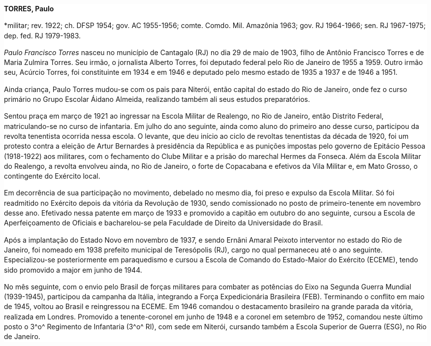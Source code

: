 **TORRES, Paulo**

\*militar; rev. 1922; ch. DFSP 1954; gov. AC 1955-1956; comte. Comdo.
Mil. Amazônia 1963; gov. RJ 1964-1966; sen. RJ 1967-1975; dep. fed. RJ
1979-1983.

*Paulo Francisco Torres* nasceu no município de Cantagalo (RJ) no dia 29
de maio de 1903, filho de Antônio Francisco Torres e de Maria Zulmira
Torres. Seu irmão, o jornalista Alberto Torres, foi deputado federal
pelo Rio de Janeiro de 1955 a 1959. Outro irmão seu, Acúrcio Torres, foi
constituinte em 1934 e em 1946 e deputado pelo mesmo estado de 1935 a
1937 e de 1946 a 1951.

Ainda criança, Paulo Torres mudou-se com os pais para Niterói, então
capital do estado do Rio de Janeiro, onde fez o curso primário no Grupo
Escolar Áidano Almeida, realizando também ali seus estudos
preparatórios.

Sentou praça em março de 1921 ao ingressar na Escola Militar de
Realengo, no Rio de Janeiro, então Distrito Federal, matriculando-se no
curso de infantaria. Em julho do ano seguinte, ainda como aluno do
primeiro ano desse curso, participou da revolta tenentista ocorrida
nessa escola. O levante, que deu início ao ciclo de revoltas tenentistas
da década de 1920, foi um protesto contra a eleição de Artur Bernardes à
presidência da República e as punições impostas pelo governo de Epitácio
Pessoa (1918-1922) aos militares, com o fechamento do Clube Militar e a
prisão do marechal Hermes da Fonseca. Além da Escola Militar do
Realengo, a revolta envolveu ainda, no Rio de Janeiro, o forte de
Copacabana e efetivos da Vila Militar e, em Mato Grosso, o contingente
do Exército local.

Em decorrência de sua participação no movimento, debelado no mesmo dia,
foi preso e expulso da Escola Militar. Só foi readmitido no Exército
depois da vitória da Revolução de 1930, sendo comissionado no posto de
primeiro-tenente em novembro desse ano. Efetivado nessa patente em março
de 1933 e promovido a capitão em outubro do ano seguinte, cursou a
Escola de Aperfeiçoamento de Oficiais e bacharelou-se pela Faculdade de
Direito da Universidade do Brasil.

Após a implantação do Estado Novo em novembro de 1937, e sendo Ernâni
Amaral Peixoto interventor no estado do Rio de Janeiro, foi nomeado em
1938 prefeito municipal de Teresópolis (RJ), cargo no qual permaneceu
até o ano seguinte. Especializou-se posteriormente em paraquedismo e
cursou a Escola de Comando do Estado-Maior do Exército (ECEME), tendo
sido promovido a major em junho de 1944.

No mês seguinte, com o envio pelo Brasil de forças militares para
combater as potências do Eixo na Segunda Guerra Mundial (1939-1945),
participou da campanha da Itália, integrando a Força Expedicionária
Brasileira (FEB). Terminando o conflito em maio de 1945, voltou ao
Brasil e reingressou na ECEME. Em 1946 comandou o destacamento
brasileiro na grande parada da vitória, realizada em Londres. Promovido
a tenente-coronel em junho de 1948 e a coronel em setembro de 1952,
comandou neste último posto o 3^o^ Regimento de Infantaria (3^o^ RI),
com sede em Niterói, cursando também a Escola Superior de Guerra (ESG),
no Rio de Janeiro.
